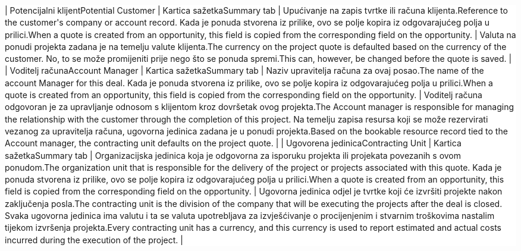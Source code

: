 | <span data-ttu-id="3e79b-122">Potencijalni klijent</span><span class="sxs-lookup"><span data-stu-id="3e79b-122">Potential Customer</span></span> | <span data-ttu-id="3e79b-123">Kartica sažetka</span><span class="sxs-lookup"><span data-stu-id="3e79b-123">Summary tab</span></span> | <span data-ttu-id="3e79b-124">Upućivanje na zapis tvrtke ili računa klijenta.</span><span class="sxs-lookup"><span data-stu-id="3e79b-124">Reference to the customer's company or account record.</span></span> <span data-ttu-id="3e79b-125">Kada je ponuda stvorena iz prilike, ovo se polje kopira iz odgovarajućeg polja u prilici.</span><span class="sxs-lookup"><span data-stu-id="3e79b-125">When a quote is created from an opportunity, this field is copied from the corresponding field on the opportunity.</span></span> | <span data-ttu-id="3e79b-126">Valuta na ponudi projekta zadana je na temelju valute klijenta.</span><span class="sxs-lookup"><span data-stu-id="3e79b-126">The currency on the project quote is defaulted based on the currency of the customer.</span></span> <span data-ttu-id="3e79b-127">No, to se može promijeniti prije nego što se ponuda spremi.</span><span class="sxs-lookup"><span data-stu-id="3e79b-127">This can, however, be changed before the quote is saved.</span></span> |
| <span data-ttu-id="3e79b-128">Voditelj računa</span><span class="sxs-lookup"><span data-stu-id="3e79b-128">Account Manager</span></span> | <span data-ttu-id="3e79b-129">Kartica sažetka</span><span class="sxs-lookup"><span data-stu-id="3e79b-129">Summary tab</span></span> | <span data-ttu-id="3e79b-130">Naziv upravitelja računa za ovaj posao.</span><span class="sxs-lookup"><span data-stu-id="3e79b-130">The name of the account Manager for this deal.</span></span> <span data-ttu-id="3e79b-131">Kada je ponuda stvorena iz prilike, ovo se polje kopira iz odgovarajućeg polja u prilici.</span><span class="sxs-lookup"><span data-stu-id="3e79b-131">When a quote is created from an opportunity, this field is copied from the corresponding field on the opportunity.</span></span> | <span data-ttu-id="3e79b-132">Voditelj računa odgovoran je za upravljanje odnosom s klijentom kroz dovršetak ovog projekta.</span><span class="sxs-lookup"><span data-stu-id="3e79b-132">The Account manager is responsible for managing the relationship with the customer through the completion of this project.</span></span> <span data-ttu-id="3e79b-133">Na temelju zapisa resursa koji se može rezervirati vezanog za upravitelja računa, ugovorna jedinica zadana je u ponudi projekta.</span><span class="sxs-lookup"><span data-stu-id="3e79b-133">Based on the bookable resource record tied to the Account manager, the contracting unit defaults on the project quote.</span></span> |
| <span data-ttu-id="3e79b-134">Ugovorena jedinica</span><span class="sxs-lookup"><span data-stu-id="3e79b-134">Contracting Unit</span></span> | <span data-ttu-id="3e79b-135">Kartica sažetka</span><span class="sxs-lookup"><span data-stu-id="3e79b-135">Summary tab</span></span> | <span data-ttu-id="3e79b-136">Organizacijska jedinica koja je odgovorna za isporuku projekta ili projekata povezanih s ovom ponudom.</span><span class="sxs-lookup"><span data-stu-id="3e79b-136">The organization unit that is responsible for the delivery of the project or projects associated with this quote.</span></span> <span data-ttu-id="3e79b-137">Kada je ponuda stvorena iz prilike, ovo se polje kopira iz odgovarajućeg polja u prilici.</span><span class="sxs-lookup"><span data-stu-id="3e79b-137">When a quote is created from an opportunity, this field is copied from the corresponding field on the opportunity.</span></span> | <span data-ttu-id="3e79b-138">Ugovorna jedinica odjel je tvrtke koji će izvršiti projekte nakon zaključenja posla.</span><span class="sxs-lookup"><span data-stu-id="3e79b-138">The contracting unit is the division of the company that will be executing the projects after the deal is closed.</span></span> <span data-ttu-id="3e79b-139">Svaka ugovorna jedinica ima valutu i ta se valuta upotrebljava za izvješćivanje o procijenjenim i stvarnim troškovima nastalim tijekom izvršenja projekta.</span><span class="sxs-lookup"><span data-stu-id="3e79b-139">Every contracting unit has a currency, and this currency is used to report estimated and actual costs incurred during the execution of the project.</span></span> |